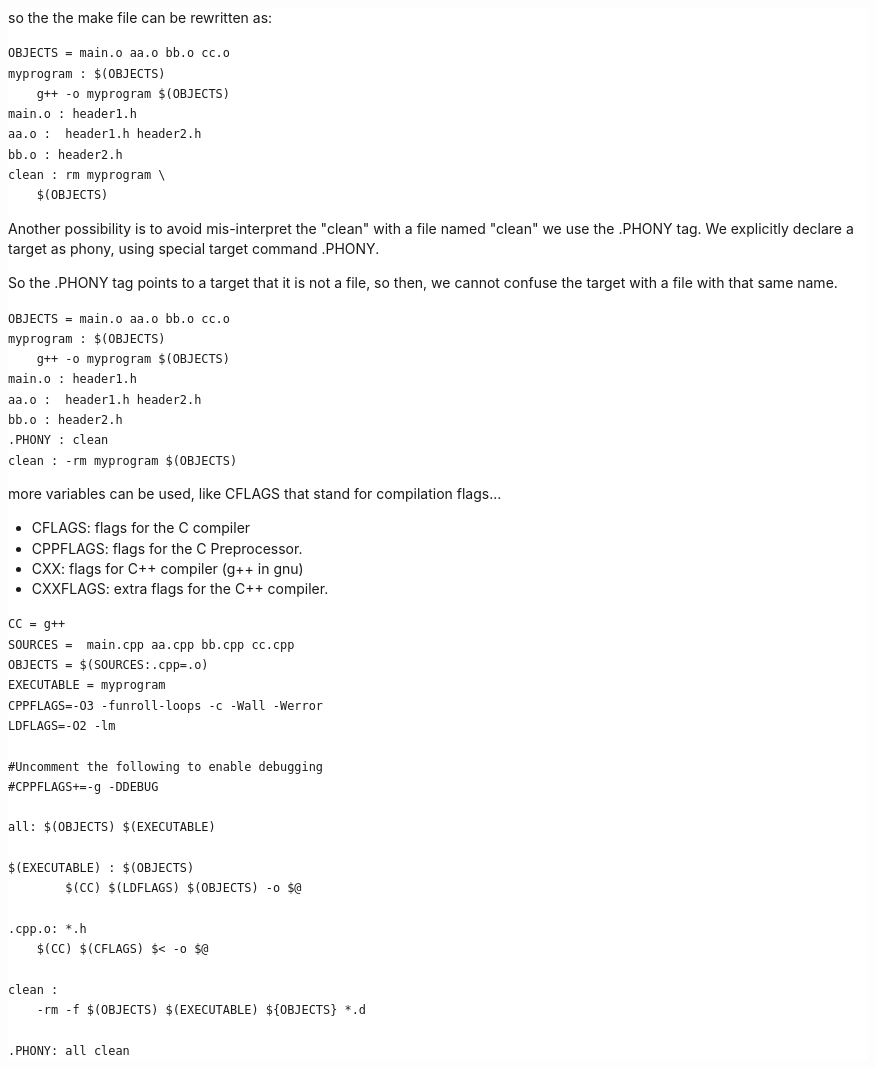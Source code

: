 so the the make file can be rewritten as:

```
OBJECTS = main.o aa.o bb.o cc.o
myprogram : $(OBJECTS)
	g++ -o myprogram $(OBJECTS)
main.o : header1.h
aa.o :  header1.h header2.h
bb.o : header2.h
clean : rm myprogram \
	$(OBJECTS)
```

Another possibility is to avoid mis-interpret the "clean" with a file named "clean" we use the .PHONY tag. 
We explicitly declare a target as phony, using special target command .PHONY.

So the .PHONY tag points to a target that it is not a file, so then, we cannot confuse the target with a file with that same name. 


```
OBJECTS = main.o aa.o bb.o cc.o
myprogram : $(OBJECTS)
	g++ -o myprogram $(OBJECTS)
main.o : header1.h
aa.o :  header1.h header2.h
bb.o : header2.h
.PHONY : clean
clean : -rm myprogram $(OBJECTS)
```

more variables can be used, like CFLAGS that stand for compilation flags...

 - CFLAGS: flags for the C compiler
 - CPPFLAGS: flags for the C Preprocessor.
 - CXX: flags for C++ compiler (g++ in gnu)
 - CXXFLAGS: extra flags for the C++ compiler. 

```
CC = g++
SOURCES =  main.cpp aa.cpp bb.cpp cc.cpp
OBJECTS = $(SOURCES:.cpp=.o)
EXECUTABLE = myprogram
CPPFLAGS=-O3 -funroll-loops -c -Wall -Werror
LDFLAGS=-O2 -lm

#Uncomment the following to enable debugging
#CPPFLAGS+=-g -DDEBUG

all: $(OBJECTS) $(EXECUTABLE)

$(EXECUTABLE) : $(OBJECTS)
		$(CC) $(LDFLAGS) $(OBJECTS) -o $@  

.cpp.o: *.h
	$(CC) $(CFLAGS) $< -o $@

clean :
	-rm -f $(OBJECTS) $(EXECUTABLE) ${OBJECTS} *.d

.PHONY: all clean
```
